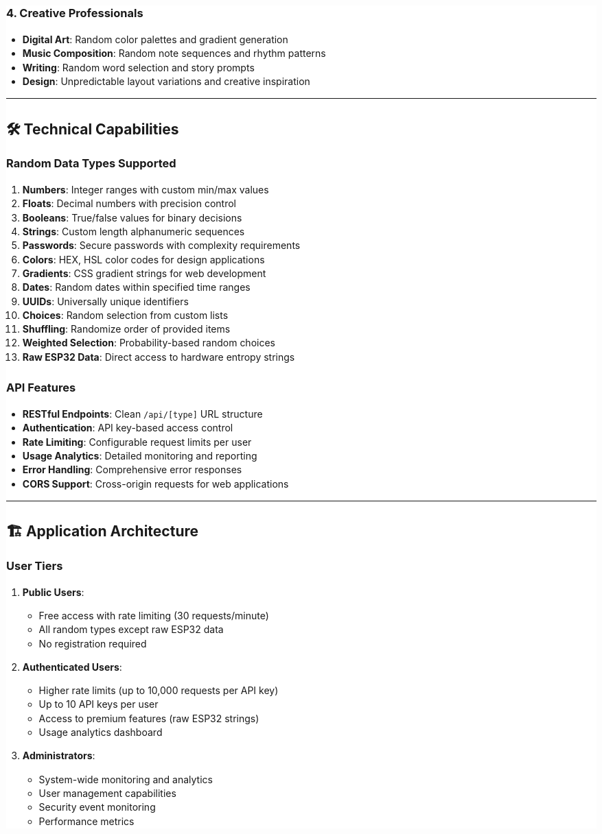 ### **4. Creative Professionals**
- **Digital Art**: Random color palettes and gradient generation
- **Music Composition**: Random note sequences and rhythm patterns
- **Writing**: Random word selection and story prompts
- **Design**: Unpredictable layout variations and creative inspiration

---

## 🛠️ **Technical Capabilities**

### **Random Data Types Supported**
1. **Numbers**: Integer ranges with custom min/max values
2. **Floats**: Decimal numbers with precision control
3. **Booleans**: True/false values for binary decisions
4. **Strings**: Custom length alphanumeric sequences
5. **Passwords**: Secure passwords with complexity requirements
6. **Colors**: HEX, HSL color codes for design applications
7. **Gradients**: CSS gradient strings for web development
8. **Dates**: Random dates within specified time ranges
9. **UUIDs**: Universally unique identifiers
10. **Choices**: Random selection from custom lists
11. **Shuffling**: Randomize order of provided items
12. **Weighted Selection**: Probability-based random choices
13. **Raw ESP32 Data**: Direct access to hardware entropy strings

### **API Features**
- **RESTful Endpoints**: Clean `/api/[type]` URL structure
- **Authentication**: API key-based access control
- **Rate Limiting**: Configurable request limits per user
- **Usage Analytics**: Detailed monitoring and reporting
- **Error Handling**: Comprehensive error responses
- **CORS Support**: Cross-origin requests for web applications

---

## 🏗️ **Application Architecture**

### **User Tiers**
1. **Public Users**: 
   - Free access with rate limiting (30 requests/minute)
   - All random types except raw ESP32 data
   - No registration required

2. **Authenticated Users**:
   - Higher rate limits (up to 10,000 requests per API key)
   - Up to 10 API keys per user
   - Access to premium features (raw ESP32 strings)
   - Usage analytics dashboard

3. **Administrators**:
   - System-wide monitoring and analytics
   - User management capabilities
   - Security event monitoring
   - Performance metrics
